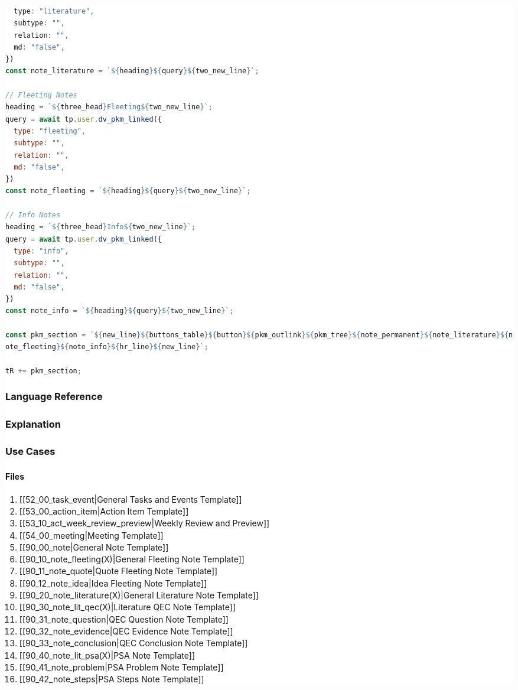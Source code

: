```javascript
  type: "literature",
  subtype: "",
  relation: "",
  md: "false",
})
const note_literature = `${heading}${query}${two_new_line}`;

// Fleeting Notes
heading = `${three_head}Fleeting${two_new_line}`;
query = await tp.user.dv_pkm_linked({
  type: "fleeting",
  subtype: "",
  relation: "",
  md: "false",
})
const note_fleeting = `${heading}${query}${two_new_line}`;

// Info Notes
heading = `${three_head}Info${two_new_line}`;
query = await tp.user.dv_pkm_linked({
  type: "info",
  subtype: "",
  relation: "",
  md: "false",
})
const note_info = `${heading}${query}${two_new_line}`;

const pkm_section = `${new_line}${buttons_table}${button}${pkm_outlink}${pkm_tree}${note_permanent}${note_literature}${note_fleeting}${note_info}${hr_line}${new_line}`;

tR += pkm_section;
```

### Language Reference



### Explanation

```javascript

```

### Use Cases

#### Files



1. [[52_00_task_event|General Tasks and Events Template]]
2. [[53_00_action_item|Action Item Template]]
3. [[53_10_act_week_review_preview|Weekly Review and Preview]]
4. [[54_00_meeting|Meeting Template]]
5. [[90_00_note|General Note Template]]
6. [[90_10_note_fleeting(X)|General Fleeting Note Template]]
7. [[90_11_note_quote|Quote Fleeting Note Template]]
8. [[90_12_note_idea|Idea Fleeting Note Template]]
9. [[90_20_note_literature(X)|General Literature Note Template]]
10. [[90_30_note_lit_qec(X)|Literature QEC Note Template]]
11. [[90_31_note_question|QEC Question Note Template]]
12. [[90_32_note_evidence|QEC Evidence Note Template]]
13. [[90_33_note_conclusion|QEC Conclusion Note Template]]
14. [[90_40_note_lit_psa(X)|PSA Note Template]]
15. [[90_41_note_problem|PSA Problem Note Template]]
16. [[90_42_note_steps|PSA Steps Note Template]]